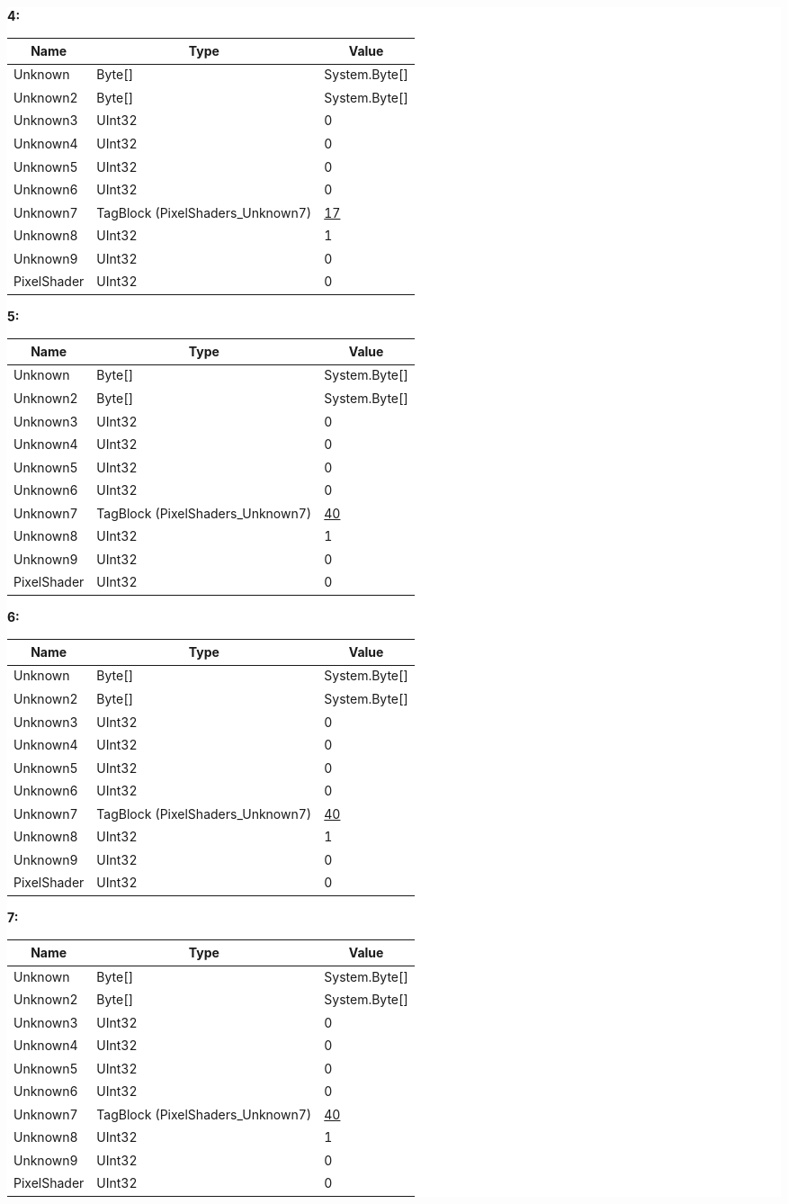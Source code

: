 
**4:**

Name	| Type	| Value
---	|---	|---	|
Unknown	|Byte[]	|System.Byte[]
Unknown2	|Byte[]	|System.Byte[]
Unknown3	|UInt32	|0
Unknown4	|UInt32	|0
Unknown5	|UInt32	|0
Unknown6	|UInt32	|0
Unknown7	|TagBlock (PixelShaders_Unknown7)	|[17](#pixelshaders_unknown7)
Unknown8	|UInt32	|1
Unknown9	|UInt32	|0
PixelShader	|UInt32	|0


**5:**

Name	| Type	| Value
---	|---	|---	|
Unknown	|Byte[]	|System.Byte[]
Unknown2	|Byte[]	|System.Byte[]
Unknown3	|UInt32	|0
Unknown4	|UInt32	|0
Unknown5	|UInt32	|0
Unknown6	|UInt32	|0
Unknown7	|TagBlock (PixelShaders_Unknown7)	|[40](#pixelshaders_unknown7)
Unknown8	|UInt32	|1
Unknown9	|UInt32	|0
PixelShader	|UInt32	|0


**6:**

Name	| Type	| Value
---	|---	|---	|
Unknown	|Byte[]	|System.Byte[]
Unknown2	|Byte[]	|System.Byte[]
Unknown3	|UInt32	|0
Unknown4	|UInt32	|0
Unknown5	|UInt32	|0
Unknown6	|UInt32	|0
Unknown7	|TagBlock (PixelShaders_Unknown7)	|[40](#pixelshaders_unknown7)
Unknown8	|UInt32	|1
Unknown9	|UInt32	|0
PixelShader	|UInt32	|0


**7:**

Name	| Type	| Value
---	|---	|---	|
Unknown	|Byte[]	|System.Byte[]
Unknown2	|Byte[]	|System.Byte[]
Unknown3	|UInt32	|0
Unknown4	|UInt32	|0
Unknown5	|UInt32	|0
Unknown6	|UInt32	|0
Unknown7	|TagBlock (PixelShaders_Unknown7)	|[40](#pixelshaders_unknown7)
Unknown8	|UInt32	|1
Unknown9	|UInt32	|0
PixelShader	|UInt32	|0
